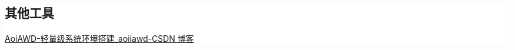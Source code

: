 ```bash
```

## 其他工具

[AoiAWD-轻量级系统环境搭建\_aoiiawd-CSDN 博客](https://blog.csdn.net/qq_57235775/article/details/129858372)
